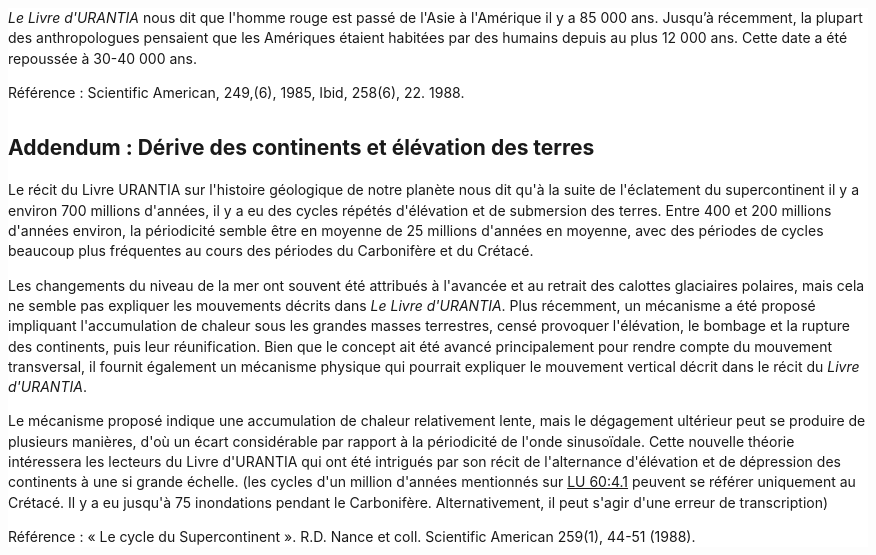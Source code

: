 _Le Livre d'URANTIA_ nous dit que l'homme rouge est passé de l'Asie à l'Amérique il y a 85 000 ans. Jusqu’à récemment, la plupart des anthropologues pensaient que les Amériques étaient habitées par des humains depuis au plus 12 000 ans. Cette date a été repoussée à 30-40 000 ans.

Référence : Scientific American, 249,(6), 1985, Ibid, 258(6), 22. 1988.

## Addendum : Dérive des continents et élévation des terres

Le récit du Livre URANTIA sur l'histoire géologique de notre planète nous dit qu'à la suite de l'éclatement du supercontinent il y a environ 700 millions d'années, il y a eu des cycles répétés d'élévation et de submersion des terres. Entre 400 et 200 millions d'années environ, la périodicité semble être en moyenne de 25 millions d'années en moyenne, avec des périodes de cycles beaucoup plus fréquentes au cours des périodes du Carbonifère et du Crétacé.

Les changements du niveau de la mer ont souvent été attribués à l'avancée et au retrait des calottes glaciaires polaires, mais cela ne semble pas expliquer les mouvements décrits dans _Le Livre d'URANTIA_. Plus récemment, un mécanisme a été proposé impliquant l'accumulation de chaleur sous les grandes masses terrestres, censé provoquer l'élévation, le bombage et la rupture des continents, puis leur réunification. Bien que le concept ait été avancé principalement pour rendre compte du mouvement transversal, il fournit également un mécanisme physique qui pourrait expliquer le mouvement vertical décrit dans le récit du _Livre d'URANTIA_.

Le mécanisme proposé indique une accumulation de chaleur relativement lente, mais le dégagement ultérieur peut se produire de plusieurs manières, d'où un écart considérable par rapport à la périodicité de l'onde sinusoïdale. Cette nouvelle théorie intéressera les lecteurs du Livre d'URANTIA qui ont été intrigués par son récit de l'alternance d'élévation et de dépression des continents à une si grande échelle. (les cycles d'un million d'années mentionnés sur <a id="a166_462"></a>[LU 60:4.1](/fr/The_Urantia_Book/60#p4_1) peuvent se référer uniquement au Crétacé. Il y a eu jusqu'à 75 inondations pendant le Carbonifère. Alternativement, il peut s'agir d'une erreur de transcription)

Référence : « Le cycle du Supercontinent ». R.D. Nance et coll. Scientific American 259(1), 44-51 (1988).

